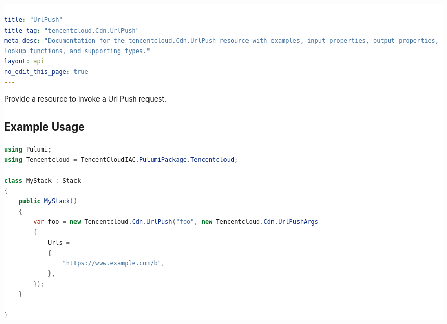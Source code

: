 ```yaml
---
title: "UrlPush"
title_tag: "tencentcloud.Cdn.UrlPush"
meta_desc: "Documentation for the tencentcloud.Cdn.UrlPush resource with examples, input properties, output properties, lookup functions, and supporting types."
layout: api
no_edit_this_page: true
---
```







Provide a resource to invoke a Url Push request.


<div><pulumi-examples>

## Example Usage

<div><pulumi-chooser type="language" options="typescript,python,go,csharp,java,yaml"></pulumi-chooser></div>





<div>
<pulumi-choosable type="language" values="csharp">

```csharp
using Pulumi;
using Tencentcloud = TencentCloudIAC.PulumiPackage.Tencentcloud;

class MyStack : Stack
{
    public MyStack()
    {
        var foo = new Tencentcloud.Cdn.UrlPush("foo", new Tencentcloud.Cdn.UrlPushArgs
        {
            Urls = 
            {
                "https://www.example.com/b",
            },
        });
    }

}
```


</pulumi-choosable>
</div>


<div>
<pulumi-choosable type="language" values="go">
